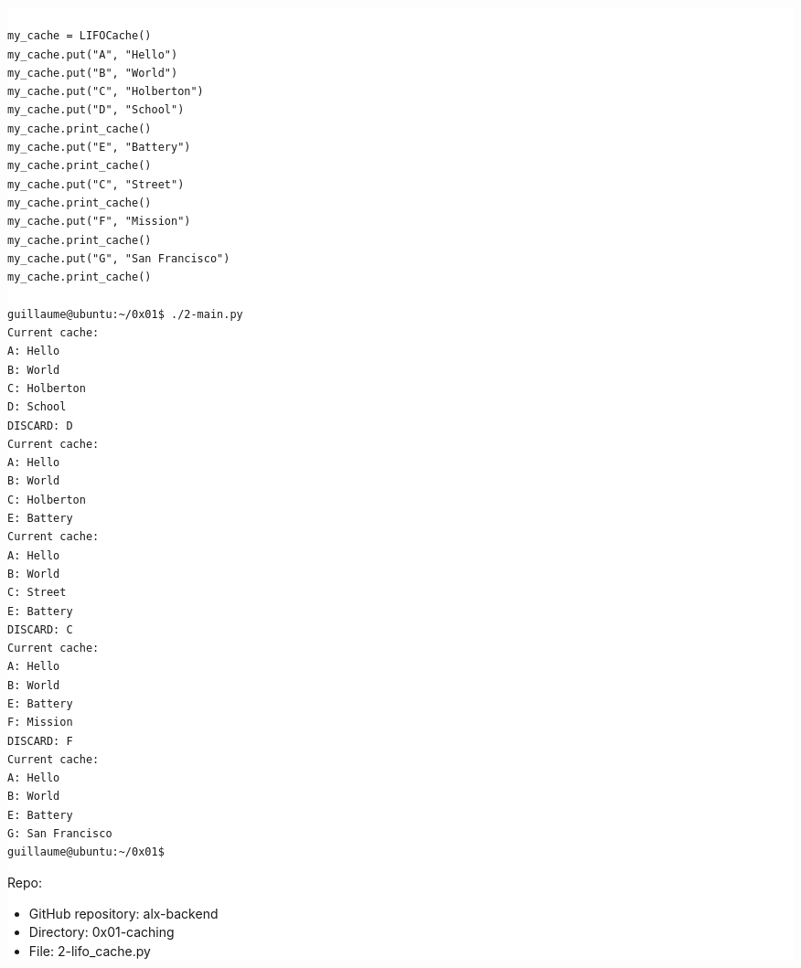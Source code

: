 ```

my_cache = LIFOCache()
my_cache.put("A", "Hello")
my_cache.put("B", "World")
my_cache.put("C", "Holberton")
my_cache.put("D", "School")
my_cache.print_cache()
my_cache.put("E", "Battery")
my_cache.print_cache()
my_cache.put("C", "Street")
my_cache.print_cache()
my_cache.put("F", "Mission")
my_cache.print_cache()
my_cache.put("G", "San Francisco")
my_cache.print_cache()

guillaume@ubuntu:~/0x01$ ./2-main.py
Current cache:
A: Hello
B: World
C: Holberton
D: School
DISCARD: D
Current cache:
A: Hello
B: World
C: Holberton
E: Battery
Current cache:
A: Hello
B: World
C: Street
E: Battery
DISCARD: C
Current cache:
A: Hello
B: World
E: Battery
F: Mission
DISCARD: F
Current cache:
A: Hello
B: World
E: Battery
G: San Francisco
guillaume@ubuntu:~/0x01$ 
```
Repo:

- GitHub repository: alx-backend
- Directory: 0x01-caching
- File: 2-lifo_cache.py
  